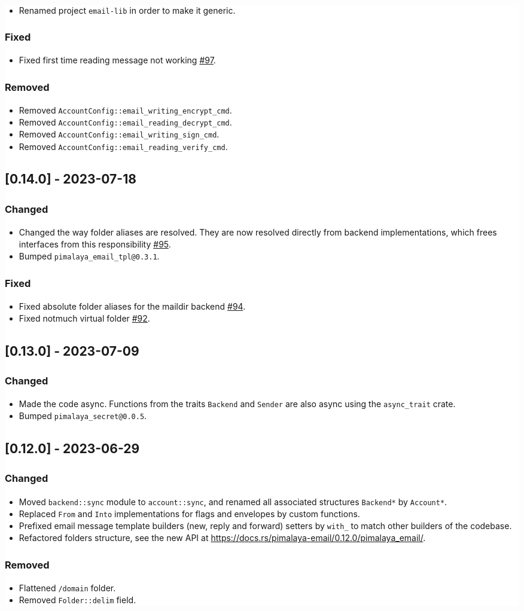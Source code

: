 - Renamed project `email-lib` in order to make it generic.

### Fixed

- Fixed first time reading message not working [#97].

### Removed

- Removed `AccountConfig::email_writing_encrypt_cmd`.
- Removed `AccountConfig::email_reading_decrypt_cmd`.
- Removed `AccountConfig::email_writing_sign_cmd`.
- Removed `AccountConfig::email_reading_verify_cmd`.

## [0.14.0] - 2023-07-18

### Changed

- Changed the way folder aliases are resolved. They are now resolved directly from backend implementations, which frees interfaces from this responsibility [#95].
- Bumped `pimalaya_email_tpl@0.3.1`.

### Fixed

- Fixed absolute folder aliases for the maildir backend [#94].
- Fixed notmuch virtual folder [#92].

## [0.13.0] - 2023-07-09

### Changed

- Made the code async. Functions from the traits `Backend` and `Sender` are also async using the `async_trait` crate.
- Bumped `pimalaya_secret@0.0.5`.

## [0.12.0] - 2023-06-29

### Changed

- Moved `backend::sync` module to `account::sync`, and renamed all associated structures `Backend*` by `Account*`.
- Replaced `From` and `Into` implementations for flags and envelopes by custom functions.
- Prefixed email message template builders (new, reply and forward) setters by `with_` to match other builders of the codebase.
- Refactored folders structure, see the new API at <https://docs.rs/pimalaya-email/0.12.0/pimalaya_email/>.

### Removed

- Flattened `/domain` folder.
- Removed `Folder::delim` field.


[keyring]: https://crates.io/crates/keyring
[lettre]: https://github.com/lettre/lettre
[mail-parser]: https://github.com/stalwartlabs/mail-parser
[mail-send]: https://github.com/stalwartlabs/mail-send
[maildir]: https://github.com/staktrace/maildir
[maildirpp]: https://crates.io/crates/maildirpp
[secret service]: https://specifications.freedesktop.org/secret-service/latest/
[patch#1]: https://lists.sr.ht/~soywod/himalaya-lib/patches/35686
[patch#2]: https://lists.sr.ht/~soywod/pimalaya/patches/39136
[patch#3]: https://lists.sr.ht/~soywod/pimalaya/patches/39154
[patch#4]: https://lists.sr.ht/~soywod/pimalaya/patches/39189
[patch#5]: https://lists.sr.ht/~soywod/pimalaya/patches/39215
[patch#6]: https://lists.sr.ht/~soywod/pimalaya/patches/39215
[patch#7]: https://lists.sr.ht/~soywod/pimalaya/patches/39261
[#6]: https://todo.sr.ht/~soywod/pimalaya/6
[#9]: https://todo.sr.ht/~soywod/pimalaya/9
[#20]: https://todo.sr.ht/~soywod/pimalaya/20
[#36]: https://todo.sr.ht/~soywod/pimalaya/36
[#37]: https://todo.sr.ht/~soywod/pimalaya/37
[#38]: https://todo.sr.ht/~soywod/pimalaya/38
[#44]: https://todo.sr.ht/~soywod/pimalaya/44
[#45]: https://todo.sr.ht/~soywod/pimalaya/45
[#46]: https://todo.sr.ht/~soywod/pimalaya/46
[#50]: https://todo.sr.ht/~soywod/pimalaya/50
[#52]: https://todo.sr.ht/~soywod/pimalaya/52
[#57]: https://todo.sr.ht/~soywod/pimalaya/57
[#61]: https://todo.sr.ht/~soywod/pimalaya/61
[#70]: https://todo.sr.ht/~soywod/pimalaya/70
[#76]: https://todo.sr.ht/~soywod/pimalaya/76
[#80]: https://todo.sr.ht/~soywod/pimalaya/80
[#92]: https://todo.sr.ht/~soywod/pimalaya/92
[#94]: https://todo.sr.ht/~soywod/pimalaya/94
[#95]: https://todo.sr.ht/~soywod/pimalaya/95
[#97]: https://todo.sr.ht/~soywod/pimalaya/97
[#103]: https://todo.sr.ht/~soywod/pimalaya/103
[#110]: https://todo.sr.ht/~soywod/pimalaya/110
[#152]: https://todo.sr.ht/~soywod/pimalaya/152
[#158]: https://todo.sr.ht/~soywod/pimalaya/158
[#169]: https://todo.sr.ht/~soywod/pimalaya/169
[#172]: https://todo.sr.ht/~soywod/pimalaya/172
[#174]: https://todo.sr.ht/~soywod/pimalaya/174
[#179]: https://todo.sr.ht/~soywod/pimalaya/179
[#187]: https://todo.sr.ht/~soywod/pimalaya/187
[#195]: https://todo.sr.ht/~soywod/pimalaya/195